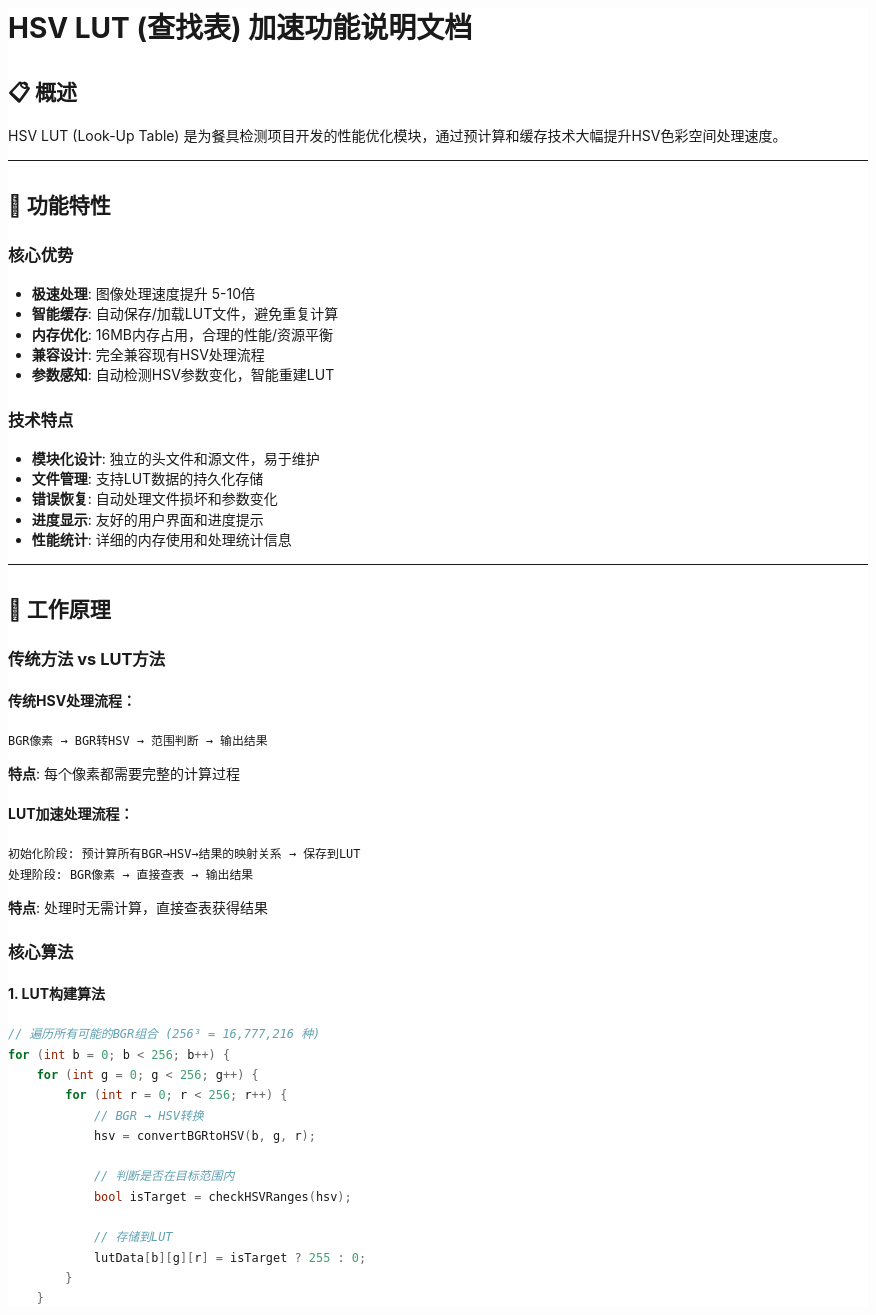 # HSV LUT (查找表) 加速功能说明文档

## 📋 概述

HSV LUT (Look-Up Table) 是为餐具检测项目开发的性能优化模块，通过预计算和缓存技术大幅提升HSV色彩空间处理速度。

---

## 🚀 功能特性

### 核心优势
- **极速处理**: 图像处理速度提升 5-10倍
- **智能缓存**: 自动保存/加载LUT文件，避免重复计算  
- **内存优化**: 16MB内存占用，合理的性能/资源平衡
- **兼容设计**: 完全兼容现有HSV处理流程
- **参数感知**: 自动检测HSV参数变化，智能重建LUT

### 技术特点
- **模块化设计**: 独立的头文件和源文件，易于维护
- **文件管理**: 支持LUT数据的持久化存储
- **错误恢复**: 自动处理文件损坏和参数变化
- **进度显示**: 友好的用户界面和进度提示
- **性能统计**: 详细的内存使用和处理统计信息

---

## 🎯 工作原理

### 传统方法 vs LUT方法

#### 传统HSV处理流程：
```
BGR像素 → BGR转HSV → 范围判断 → 输出结果
```
**特点**: 每个像素都需要完整的计算过程

#### LUT加速处理流程：
```
初始化阶段: 预计算所有BGR→HSV→结果的映射关系 → 保存到LUT
处理阶段: BGR像素 → 直接查表 → 输出结果
```
**特点**: 处理时无需计算，直接查表获得结果

### 核心算法

#### 1. LUT构建算法
```cpp
// 遍历所有可能的BGR组合 (256³ = 16,777,216 种)
for (int b = 0; b < 256; b++) {
    for (int g = 0; g < 256; g++) {
        for (int r = 0; r < 256; r++) {
            // BGR → HSV转换
            hsv = convertBGRtoHSV(b, g, r);
            
            // 判断是否在目标范围内
            bool isTarget = checkHSVRanges(hsv);
            
            // 存储到LUT
            lutData[b][g][r] = isTarget ? 255 : 0;
        }
    }
```